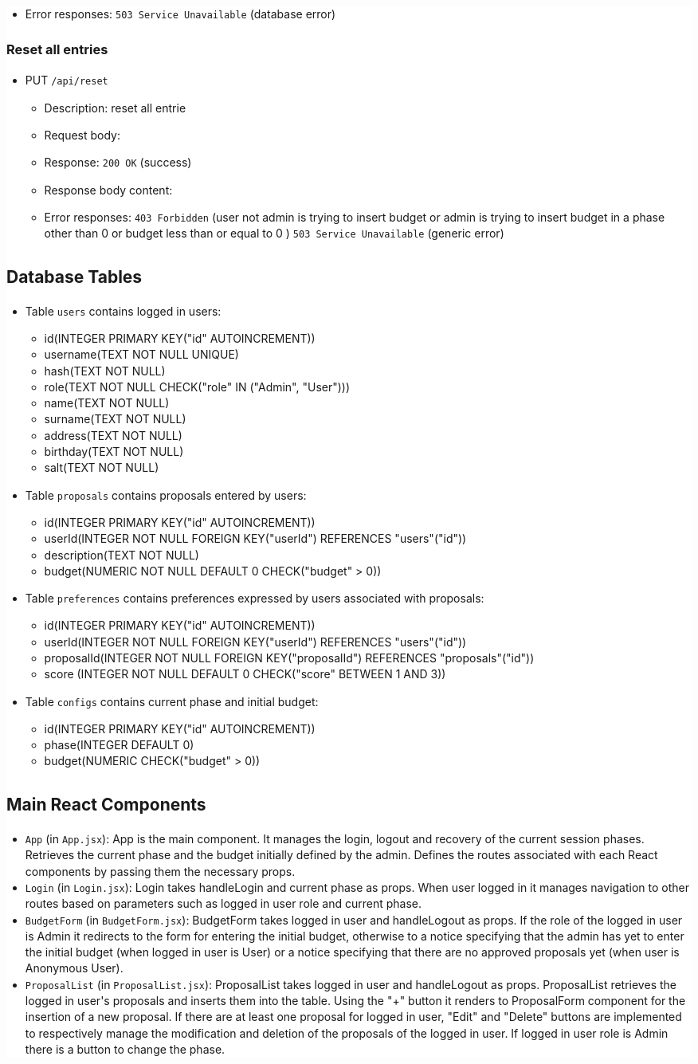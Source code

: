   - Error responses: `503 Service Unavailable` (database error)

### Reset all entries
- PUT `/api/reset`
  - Description: reset all entrie
  - Request body:
  - Response: `200 OK` (success)
  - Response body content: 

  - Error responses: `403 Forbidden` (user not admin is trying to insert budget or admin is trying to insert budget in a phase other than 0 or budget less than or equal to 0 ) `503 Service Unavailable` (generic error)

## Database Tables

- Table `users` contains logged in users:
  - id(INTEGER PRIMARY KEY("id" AUTOINCREMENT)) 
  - username(TEXT NOT NULL UNIQUE) 
  - hash(TEXT NOT NULL) 
  - role(TEXT NOT NULL CHECK("role" IN ("Admin", "User")))
  - name(TEXT NOT NULL)
  - surname(TEXT NOT NULL)
  - address(TEXT NOT NULL)
  - birthday(TEXT NOT NULL)
  - salt(TEXT NOT NULL)

- Table `proposals` contains proposals entered by users:
  - id(INTEGER PRIMARY KEY("id" AUTOINCREMENT))
  - userId(INTEGER NOT NULL FOREIGN KEY("userId") REFERENCES "users"("id"))
  - description(TEXT NOT NULL)
  - budget(NUMERIC NOT NULL DEFAULT 0 CHECK("budget" > 0))

- Table `preferences` contains preferences expressed by users associated with proposals:
  - id(INTEGER PRIMARY KEY("id" AUTOINCREMENT))
  - userId(INTEGER NOT NULL FOREIGN KEY("userId") REFERENCES "users"("id"))
  - proposalId(INTEGER NOT NULL FOREIGN KEY("proposalId") REFERENCES "proposals"("id"))
  - score (INTEGER NOT NULL DEFAULT 0 CHECK("score" BETWEEN 1 AND 3))

- Table `configs` contains current phase and initial budget: 
  - id(INTEGER PRIMARY KEY("id" AUTOINCREMENT))
  - phase(INTEGER DEFAULT 0)
  - budget(NUMERIC CHECK("budget" > 0))
## Main React Components

- `App` (in `App.jsx`): App is the main component. It manages the login, logout and recovery of the current session phases. Retrieves the current phase and the budget initially defined by the admin. Defines the routes associated with each React components by passing them the necessary props.
- `Login` (in `Login.jsx`): Login takes handleLogin and current phase as props. When user logged in it manages navigation to other routes based on parameters such as logged in user role and current phase.
- `BudgetForm` (in `BudgetForm.jsx`): BudgetForm takes logged in user and handleLogout as props. If the role of the logged in user is Admin it redirects to the form for entering the initial budget, otherwise to a notice specifying that the admin has yet to enter the initial budget (when logged in user is User) or a notice specifying that there are no approved proposals yet (when user is Anonymous User).
- `ProposalList` (in `ProposalList.jsx`): ProposalList takes logged in user and handleLogout as props. ProposalList retrieves the logged in user's proposals and inserts them into the table. Using the "+" button it renders to ProposalForm component for the insertion of a new proposal. If there are at least one proposal for logged in user, "Edit" and "Delete" buttons are implemented to respectively manage the modification and deletion of the proposals of the logged in user. If logged in user role is Admin there is a button to change the phase.